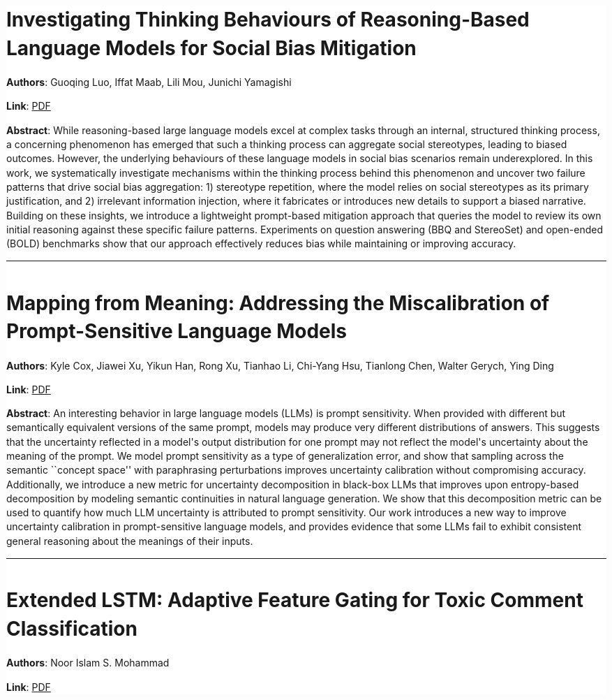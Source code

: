 # Investigating Thinking Behaviours of Reasoning-Based Language Models for Social Bias Mitigation 

**Authors**: Guoqing Luo, Iffat Maab, Lili Mou, Junichi Yamagishi  

**Link**: [PDF](https://arxiv.org/pdf/2510.17062)  

**Abstract**: While reasoning-based large language models excel at complex tasks through an internal, structured thinking process, a concerning phenomenon has emerged that such a thinking process can aggregate social stereotypes, leading to biased outcomes. However, the underlying behaviours of these language models in social bias scenarios remain underexplored. In this work, we systematically investigate mechanisms within the thinking process behind this phenomenon and uncover two failure patterns that drive social bias aggregation: 1) stereotype repetition, where the model relies on social stereotypes as its primary justification, and 2) irrelevant information injection, where it fabricates or introduces new details to support a biased narrative. Building on these insights, we introduce a lightweight prompt-based mitigation approach that queries the model to review its own initial reasoning against these specific failure patterns. Experiments on question answering (BBQ and StereoSet) and open-ended (BOLD) benchmarks show that our approach effectively reduces bias while maintaining or improving accuracy. 

---
# Mapping from Meaning: Addressing the Miscalibration of Prompt-Sensitive Language Models 

**Authors**: Kyle Cox, Jiawei Xu, Yikun Han, Rong Xu, Tianhao Li, Chi-Yang Hsu, Tianlong Chen, Walter Gerych, Ying Ding  

**Link**: [PDF](https://arxiv.org/pdf/2510.17028)  

**Abstract**: An interesting behavior in large language models (LLMs) is prompt sensitivity. When provided with different but semantically equivalent versions of the same prompt, models may produce very different distributions of answers. This suggests that the uncertainty reflected in a model's output distribution for one prompt may not reflect the model's uncertainty about the meaning of the prompt. We model prompt sensitivity as a type of generalization error, and show that sampling across the semantic ``concept space'' with paraphrasing perturbations improves uncertainty calibration without compromising accuracy. Additionally, we introduce a new metric for uncertainty decomposition in black-box LLMs that improves upon entropy-based decomposition by modeling semantic continuities in natural language generation. We show that this decomposition metric can be used to quantify how much LLM uncertainty is attributed to prompt sensitivity. Our work introduces a new way to improve uncertainty calibration in prompt-sensitive language models, and provides evidence that some LLMs fail to exhibit consistent general reasoning about the meanings of their inputs. 

---
# Extended LSTM: Adaptive Feature Gating for Toxic Comment Classification 

**Authors**: Noor Islam S. Mohammad  

**Link**: [PDF](https://arxiv.org/pdf/2510.17018)  
